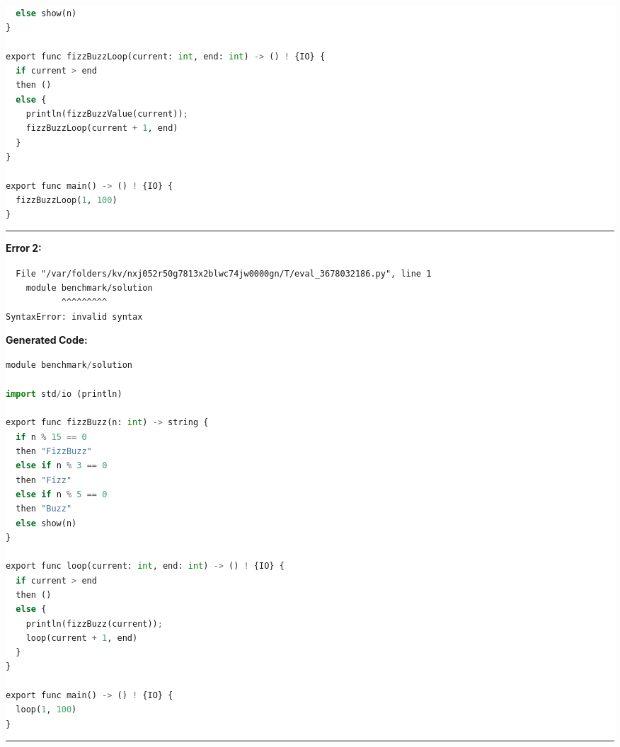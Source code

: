 ```python
  else show(n)
}

export func fizzBuzzLoop(current: int, end: int) -> () ! {IO} {
  if current > end
  then ()
  else {
    println(fizzBuzzValue(current));
    fizzBuzzLoop(current + 1, end)
  }
}

export func main() -> () ! {IO} {
  fizzBuzzLoop(1, 100)
}
```

---

**Error 2:**
```
  File "/var/folders/kv/nxj052r50g7813x2blwc74jw0000gn/T/eval_3678032186.py", line 1
    module benchmark/solution
           ^^^^^^^^^
SyntaxError: invalid syntax

```

**Generated Code:**
```python
module benchmark/solution

import std/io (println)

export func fizzBuzz(n: int) -> string {
  if n % 15 == 0
  then "FizzBuzz"
  else if n % 3 == 0
  then "Fizz"
  else if n % 5 == 0
  then "Buzz"
  else show(n)
}

export func loop(current: int, end: int) -> () ! {IO} {
  if current > end
  then ()
  else {
    println(fizzBuzz(current));
    loop(current + 1, end)
  }
}

export func main() -> () ! {IO} {
  loop(1, 100)
}
```

---